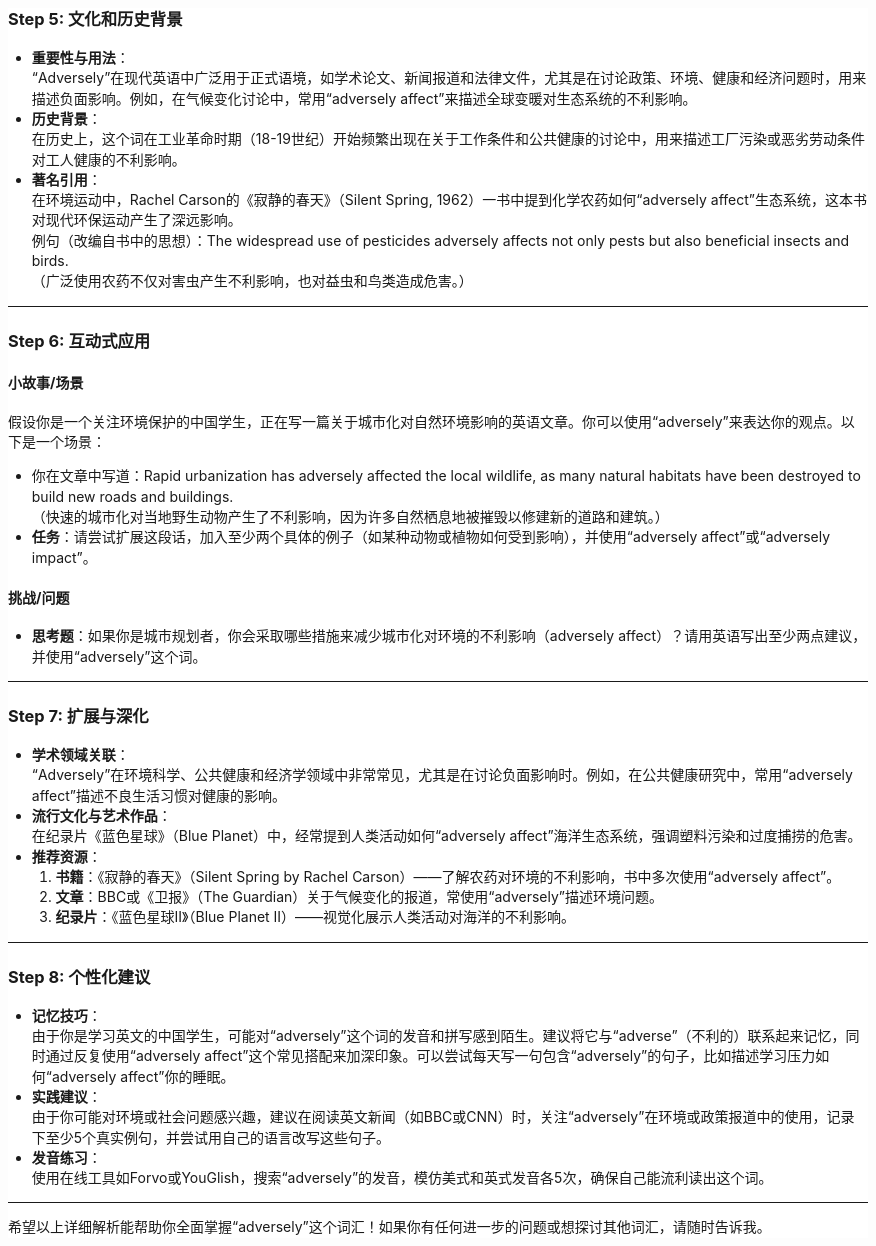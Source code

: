 
### Step 5: 文化和历史背景

- **重要性与用法**：  
  “Adversely”在现代英语中广泛用于正式语境，如学术论文、新闻报道和法律文件，尤其是在讨论政策、环境、健康和经济问题时，用来描述负面影响。例如，在气候变化讨论中，常用“adversely affect”来描述全球变暖对生态系统的不利影响。  
- **历史背景**：  
  在历史上，这个词在工业革命时期（18-19世纪）开始频繁出现在关于工作条件和公共健康的讨论中，用来描述工厂污染或恶劣劳动条件对工人健康的不利影响。  
- **著名引用**：  
  在环境运动中，Rachel Carson的《寂静的春天》（Silent Spring, 1962）一书中提到化学农药如何“adversely affect”生态系统，这本书对现代环保运动产生了深远影响。  
  例句（改编自书中的思想）：The widespread use of pesticides adversely affects not only pests but also beneficial insects and birds.  
  （广泛使用农药不仅对害虫产生不利影响，也对益虫和鸟类造成危害。）

---

### Step 6: 互动式应用

#### 小故事/场景
假设你是一个关注环境保护的中国学生，正在写一篇关于城市化对自然环境影响的英语文章。你可以使用“adversely”来表达你的观点。以下是一个场景：  
- 你在文章中写道：Rapid urbanization has adversely affected the local wildlife, as many natural habitats have been destroyed to build new roads and buildings.  
  （快速的城市化对当地野生动物产生了不利影响，因为许多自然栖息地被摧毁以修建新的道路和建筑。）  
- **任务**：请尝试扩展这段话，加入至少两个具体的例子（如某种动物或植物如何受到影响），并使用“adversely affect”或“adversely impact”。

#### 挑战/问题
- **思考题**：如果你是城市规划者，你会采取哪些措施来减少城市化对环境的不利影响（adversely affect）？请用英语写出至少两点建议，并使用“adversely”这个词。

---

### Step 7: 扩展与深化

- **学术领域关联**：  
  “Adversely”在环境科学、公共健康和经济学领域中非常常见，尤其是在讨论负面影响时。例如，在公共健康研究中，常用“adversely affect”描述不良生活习惯对健康的影响。  
- **流行文化与艺术作品**：  
  在纪录片《蓝色星球》（Blue Planet）中，经常提到人类活动如何“adversely affect”海洋生态系统，强调塑料污染和过度捕捞的危害。  
- **推荐资源**：  
  1. **书籍**：《寂静的春天》（Silent Spring by Rachel Carson）——了解农药对环境的不利影响，书中多次使用“adversely affect”。  
  2. **文章**：BBC或《卫报》（The Guardian）关于气候变化的报道，常使用“adversely”描述环境问题。  
  3. **纪录片**：《蓝色星球II》（Blue Planet II）——视觉化展示人类活动对海洋的不利影响。

---

### Step 8: 个性化建议

- **记忆技巧**：  
  由于你是学习英文的中国学生，可能对“adversely”这个词的发音和拼写感到陌生。建议将它与“adverse”（不利的）联系起来记忆，同时通过反复使用“adversely affect”这个常见搭配来加深印象。可以尝试每天写一句包含“adversely”的句子，比如描述学习压力如何“adversely affect”你的睡眠。  
- **实践建议**：  
  由于你可能对环境或社会问题感兴趣，建议在阅读英文新闻（如BBC或CNN）时，关注“adversely”在环境或政策报道中的使用，记录下至少5个真实例句，并尝试用自己的语言改写这些句子。  
- **发音练习**：  
  使用在线工具如Forvo或YouGlish，搜索“adversely”的发音，模仿美式和英式发音各5次，确保自己能流利读出这个词。

---

希望以上详细解析能帮助你全面掌握“adversely”这个词汇！如果你有任何进一步的问题或想探讨其他词汇，请随时告诉我。